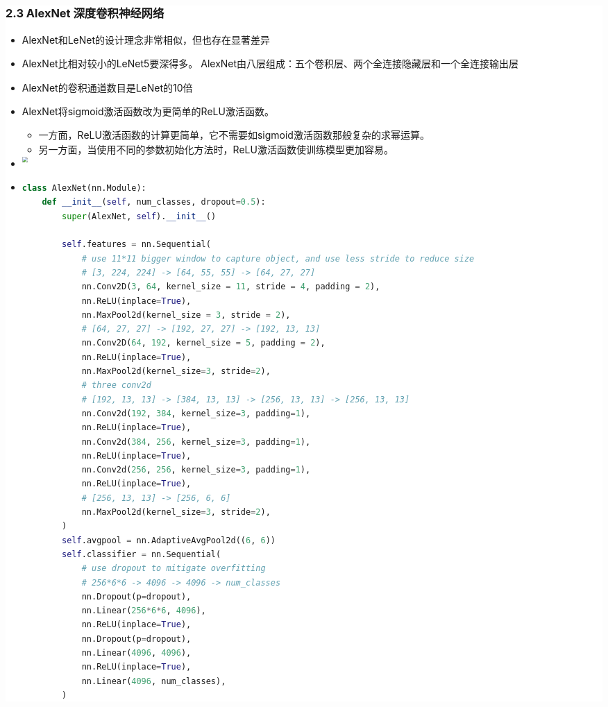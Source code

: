 

### 2.3 AlexNet 深度卷积神经网络

- AlexNet和LeNet的设计理念非常相似，但也存在显著差异
- AlexNet比相对较小的LeNet5要深得多。 AlexNet由八层组成：五个卷积层、两个全连接隐藏层和一个全连接输出层
- AlexNet的卷积通道数目是LeNet的10倍
- AlexNet将sigmoid激活函数改为更简单的ReLU激活函数。 
  - 一方面，ReLU激活函数的计算更简单，它不需要如sigmoid激活函数那般复杂的求幂运算。 
  - 另一方面，当使用不同的参数初始化方法时，ReLU激活函数使训练模型更加容易。
- <img src="https://miro.medium.com/max/1400/1*qyc21qM0oxWEuRaj-XJKcw.png" align=left style="zoom: 50%;" />

- ```python
  class AlexNet(nn.Module):
      def __init__(self, num_classes, dropout=0.5):
          super(AlexNet, self).__init__()
  
          self.features = nn.Sequential(
              # use 11*11 bigger window to capture object, and use less stride to reduce size
              # [3, 224, 224] -> [64, 55, 55] -> [64, 27, 27]
              nn.Conv2D(3, 64, kernel_size = 11, stride = 4, padding = 2),
              nn.ReLU(inplace=True),
              nn.MaxPool2d(kernel_size = 3, stride = 2),
              # [64, 27, 27] -> [192, 27, 27] -> [192, 13, 13]
              nn.Conv2D(64, 192, kernel_size = 5, padding = 2),
              nn.ReLU(inplace=True),
              nn.MaxPool2d(kernel_size=3, stride=2),
              # three conv2d
              # [192, 13, 13] -> [384, 13, 13] -> [256, 13, 13] -> [256, 13, 13]
              nn.Conv2d(192, 384, kernel_size=3, padding=1),
              nn.ReLU(inplace=True),
              nn.Conv2d(384, 256, kernel_size=3, padding=1),
              nn.ReLU(inplace=True),
              nn.Conv2d(256, 256, kernel_size=3, padding=1),
              nn.ReLU(inplace=True),
              # [256, 13, 13] -> [256, 6, 6]
              nn.MaxPool2d(kernel_size=3, stride=2),
          )
          self.avgpool = nn.AdaptiveAvgPool2d((6, 6))
          self.classifier = nn.Sequential(
              # use dropout to mitigate overfitting
              # 256*6*6 -> 4096 -> 4096 -> num_classes
              nn.Dropout(p=dropout),
              nn.Linear(256*6*6, 4096),
              nn.ReLU(inplace=True),
              nn.Dropout(p=dropout),
              nn.Linear(4096, 4096),
              nn.ReLU(inplace=True),
              nn.Linear(4096, num_classes),
          )